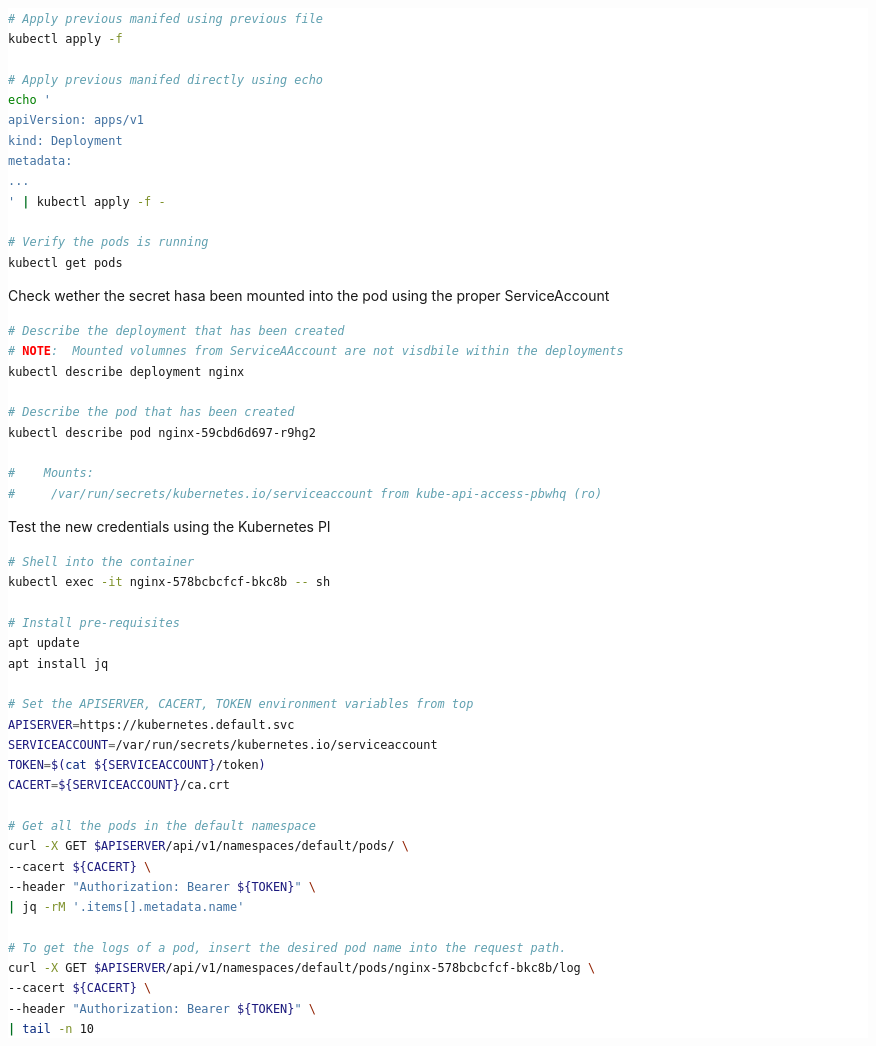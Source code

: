 ```bash
# Apply previous manifed using previous file
kubectl apply -f 

# Apply previous manifed directly using echo 
echo '
apiVersion: apps/v1
kind: Deployment
metadata:
...
' | kubectl apply -f -

# Verify the pods is running
kubectl get pods 
```

Check wether the secret hasa been mounted into the pod using the proper ServiceAccount

```bash
# Describe the deployment that has been created
# NOTE:  Mounted volumnes from ServiceAAccount are not visdbile within the deployments
kubectl describe deployment nginx

# Describe the pod that has been created
kubectl describe pod nginx-59cbd6d697-r9hg2

#    Mounts:
#     /var/run/secrets/kubernetes.io/serviceaccount from kube-api-access-pbwhq (ro)
```

Test the new credentials using the Kubernetes PI

```bash
# Shell into the container
kubectl exec -it nginx-578bcbcfcf-bkc8b -- sh 

# Install pre-requisites
apt update
apt install jq

# Set the APISERVER, CACERT, TOKEN environment variables from top
APISERVER=https://kubernetes.default.svc
SERVICEACCOUNT=/var/run/secrets/kubernetes.io/serviceaccount
TOKEN=$(cat ${SERVICEACCOUNT}/token)
CACERT=${SERVICEACCOUNT}/ca.crt

# Get all the pods in the default namespace
curl -X GET $APISERVER/api/v1/namespaces/default/pods/ \
--cacert ${CACERT} \
--header "Authorization: Bearer ${TOKEN}" \
| jq -rM '.items[].metadata.name'

# To get the logs of a pod, insert the desired pod name into the request path.
curl -X GET $APISERVER/api/v1/namespaces/default/pods/nginx-578bcbcfcf-bkc8b/log \
--cacert ${CACERT} \
--header "Authorization: Bearer ${TOKEN}" \
| tail -n 10
```
